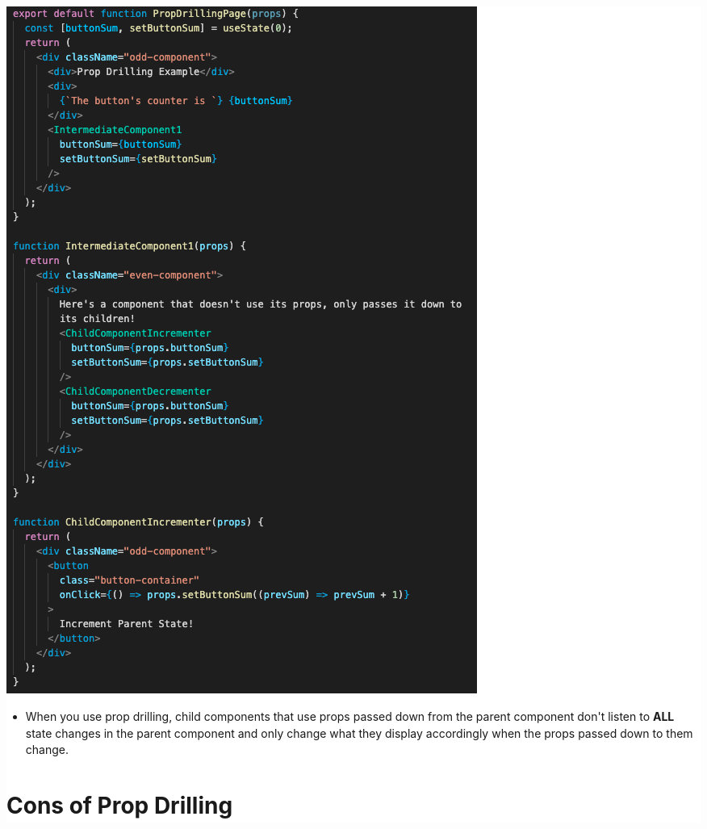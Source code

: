 ![many props](./pictures/manyProps.png)

- When you use prop drilling, child components that use props passed down from the parent component don't listen to **ALL** state changes in the parent component and only change what they display accordingly when the props passed down to them change.

# Cons of Prop Drilling
